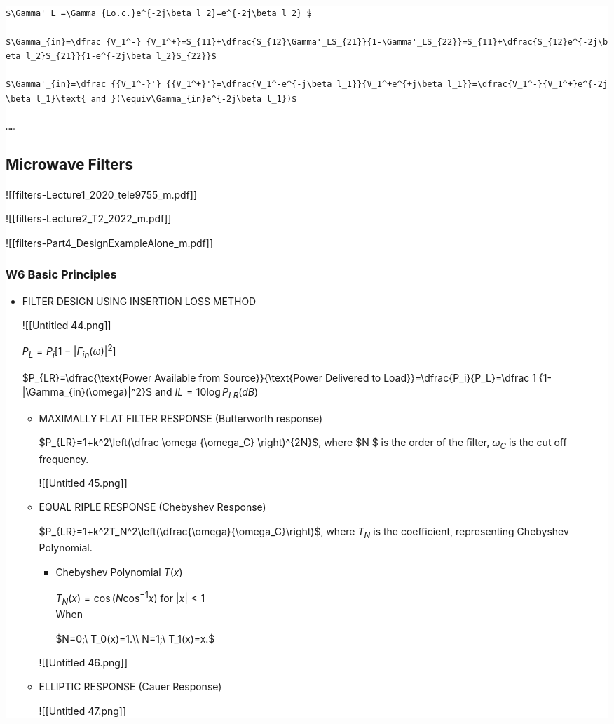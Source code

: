     $\Gamma'_L =\Gamma_{Lo.c.}e^{-2j\beta l_2}=e^{-2j\beta l_2} $﻿
    
    $\Gamma_{in}=\dfrac {V_1^-} {V_1^+}=S_{11}+\dfrac{S_{12}\Gamma'_LS_{21}}{1-\Gamma'_LS_{22}}=S_{11}+\dfrac{S_{12}e^{-2j\beta l_2}S_{21}}{1-e^{-2j\beta l_2}S_{22}}$﻿
    
    $\Gamma'_{in}=\dfrac {{V_1^-}'} {{V_1^+}'}=\dfrac{V_1^-e^{-j\beta l_1}}{V_1^+e^{+j\beta l_1}}=\dfrac{V_1^-}{V_1^+}e^{-2j\beta l_1}\text{ and }(\equiv\Gamma_{in}e^{-2j\beta l_1})$﻿
    
    ……
    

## Microwave Filters

![[filters-Lecture1_2020_tele9755_m.pdf]]

![[filters-Lecture2_T2_2022_m.pdf]]

![[filters-Part4_DesignExampleAlone_m.pdf]]

### W6 Basic Principles

- FILTER DESIGN USING INSERTION LOSS METHOD
    
    ![[Untitled 44.png]]
    
    $P_L=P_i\left[1-|\Gamma_{in}(\omega)|^2\right]$﻿
    
    $P_{LR}=\dfrac{\text{Power Available from Source}}{\text{Power Delivered to Load}}=\dfrac{P_i}{P_L}=\dfrac 1 {1-|\Gamma_{in}(\omega)|^2}$﻿ and $IL=10\log P_{LR}(dB)$﻿
    
    - MAXIMALLY FLAT FILTER RESPONSE (Butterworth response)
        
        $P_{LR}=1+k^2\left(\dfrac \omega {\omega_C} \right)^{2N}$﻿, where $N $﻿ is the order of the filter, $\omega_C$﻿ is the cut off frequency.
        
        ![[Untitled 45.png]]
        
    - EQUAL RIPLE RESPONSE (Chebyshev Response)
        
        $P_{LR}=1+k^2T_N^2\left(\dfrac{\omega}{\omega_C}\right)$﻿, where $T_N$﻿ is the coefficient, representing Chebyshev Polynomial.
        
        - Chebyshev Polynomial $T (x)$﻿
            
            $T_N(x)=\cos(N\cos^{-1}x)\text{ for } |x|<1$﻿  
            When  
              
            $N=0;\ T_0(x)=1.\\ N=1;\ T_1(x)=x.$﻿
            
        
        ![[Untitled 46.png]]
        
    - ELLIPTIC RESPONSE (Cauer Response)
        
          
        
        ![[Untitled 47.png]]
        